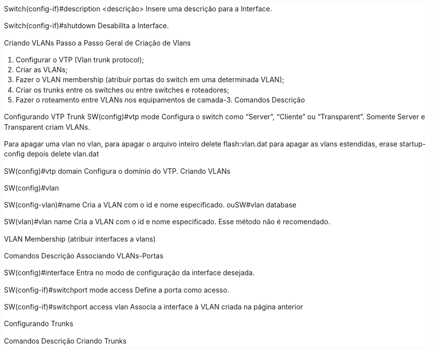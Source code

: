 Switch(config-if)#description <descrição> Insere uma descrição para a Interface.

Switch(config-if)#shutdown Desabilita a Interface.

Criando VLANs
Passo a Passo Geral de Criação de Vlans
1. Configurar o VTP (Vlan trunk protocol);
2. Criar as VLANs;
3. Fazer o VLAN membership (atribuir portas do switch em uma determinada VLAN);
4. Criar os trunks entre os switches ou entre switches e roteadores;
5. Fazer o roteamento entre VLANs nos equipamentos de camada-3.
Comandos Descrição

Configurando VTP Trunk
SW(config)#vtp mode <modo>
Configura o switch como “Server”,
“Cliente” ou “Transparent”. Somente
Server e Transparent criam VLANs.

Para apagar uma vlan no vlan, para apagar o arquivo inteiro delete flash:vlan.dat para apagar as vlans estendidas, erase startup-config depois delete vlan.dat


SW(config)#vtp domain <nome> Configura o domínio do VTP.
Criando VLANs

SW(config)#vlan <id>

SW(config-vlan)#name <nome>
Cria a VLAN com o id e nome
especificado.
ouSW#vlan database

SW(vlan)#vlan <id> name
<nome>
Cria a VLAN com o id e nome
especificado. Esse método não é
recomendado.

VLAN Membership (atribuir interfaces a vlans)

Comandos Descrição
Associando VLANs-Portas

SW(config)#interface <interface>
Entra no modo de configuração
da interface desejada.

SW(config-if)#switchport mode access Define a porta como acesso.

SW(config-if)#switchport access vlan <id>
Associa a interface à VLAN <id>
criada na página anterior

Configurando Trunks

Comandos Descrição
Criando Trunks
